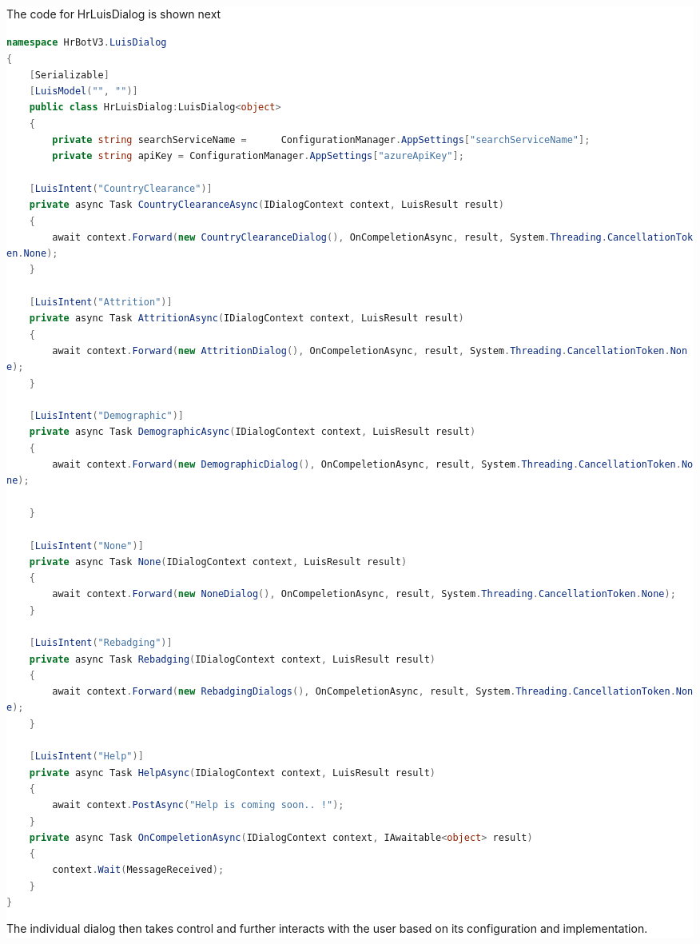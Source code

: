 
The code for HrLuisDialog is shown next

```c#
namespace HrBotV3.LuisDialog
{
    [Serializable]
    [LuisModel("", "")]
    public class HrLuisDialog:LuisDialog<object>
    {
        private string searchServiceName =      ConfigurationManager.AppSettings["searchServiceName"];
        private string apiKey = ConfigurationManager.AppSettings["azureApiKey"];    

    [LuisIntent("CountryClearance")]
    private async Task CountryClearanceAsync(IDialogContext context, LuisResult result)
    {
        await context.Forward(new CountryClearanceDialog(), OnCompeletionAsync, result, System.Threading.CancellationToken.None);
    }

    [LuisIntent("Attrition")]
    private async Task AttritionAsync(IDialogContext context, LuisResult result)
    {        
        await context.Forward(new AttritionDialog(), OnCompeletionAsync, result, System.Threading.CancellationToken.None);
    }

    [LuisIntent("Demographic")]
    private async Task DemographicAsync(IDialogContext context, LuisResult result)
    {
        await context.Forward(new DemographicDialog(), OnCompeletionAsync, result, System.Threading.CancellationToken.None);

    }

    [LuisIntent("None")]
    private async Task None(IDialogContext context, LuisResult result)
    {
        await context.Forward(new NoneDialog(), OnCompeletionAsync, result, System.Threading.CancellationToken.None);
    }

    [LuisIntent("Rebadging")]
    private async Task Rebadging(IDialogContext context, LuisResult result)
    {
        await context.Forward(new RebadgingDialogs(), OnCompeletionAsync, result, System.Threading.CancellationToken.None);
    }

    [LuisIntent("Help")]
    private async Task HelpAsync(IDialogContext context, LuisResult result)
    {
        await context.PostAsync("Help is coming soon.. !");
    }
    private async Task OnCompeletionAsync(IDialogContext context, IAwaitable<object> result)
    {
        context.Wait(MessageReceived);
    }
}

```
The individual dialog then takes control and further interacts with the user based on its configuration and implementation.
